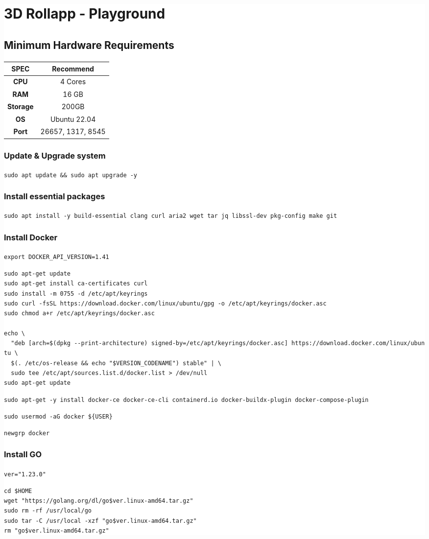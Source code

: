 # 3D Rollapp - Playground
## Minimum Hardware Requirements

|   SPEC      |       Recommend          |
| :---------: | :-----------------------:|
|   **CPU**   |        4 Cores           |
|   **RAM**   |        16 GB              |
| **Storage** |       200GB            |
|   **OS**    |        Ubuntu 22.04      |
|   **Port**  |       26657, 1317, 8545           | 

### Update & Upgrade system
```
sudo apt update && sudo apt upgrade -y
```
### Install essential packages
```
sudo apt install -y build-essential clang curl aria2 wget tar jq libssl-dev pkg-config make git
```
### Install Docker
```
export DOCKER_API_VERSION=1.41
```
```
sudo apt-get update
sudo apt-get install ca-certificates curl
sudo install -m 0755 -d /etc/apt/keyrings
sudo curl -fsSL https://download.docker.com/linux/ubuntu/gpg -o /etc/apt/keyrings/docker.asc
sudo chmod a+r /etc/apt/keyrings/docker.asc

echo \
  "deb [arch=$(dpkg --print-architecture) signed-by=/etc/apt/keyrings/docker.asc] https://download.docker.com/linux/ubuntu \
  $(. /etc/os-release && echo "$VERSION_CODENAME") stable" | \
  sudo tee /etc/apt/sources.list.d/docker.list > /dev/null
sudo apt-get update
```
```
sudo apt-get -y install docker-ce docker-ce-cli containerd.io docker-buildx-plugin docker-compose-plugin
```
```
sudo usermod -aG docker ${USER}
```
```
newgrp docker
```
### Install GO
```
ver="1.23.0"
```
```
cd $HOME
wget "https://golang.org/dl/go$ver.linux-amd64.tar.gz"
sudo rm -rf /usr/local/go
sudo tar -C /usr/local -xzf "go$ver.linux-amd64.tar.gz"
rm "go$ver.linux-amd64.tar.gz"
```
```
```